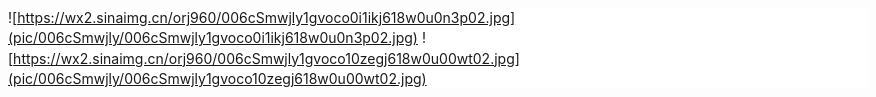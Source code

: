 ![https://wx2.sinaimg.cn/orj960/006cSmwjly1gvoco0i1ikj618w0u0n3p02.jpg](pic/006cSmwjly/006cSmwjly1gvoco0i1ikj618w0u0n3p02.jpg)
![https://wx2.sinaimg.cn/orj960/006cSmwjly1gvoco10zegj618w0u00wt02.jpg](pic/006cSmwjly/006cSmwjly1gvoco10zegj618w0u00wt02.jpg)